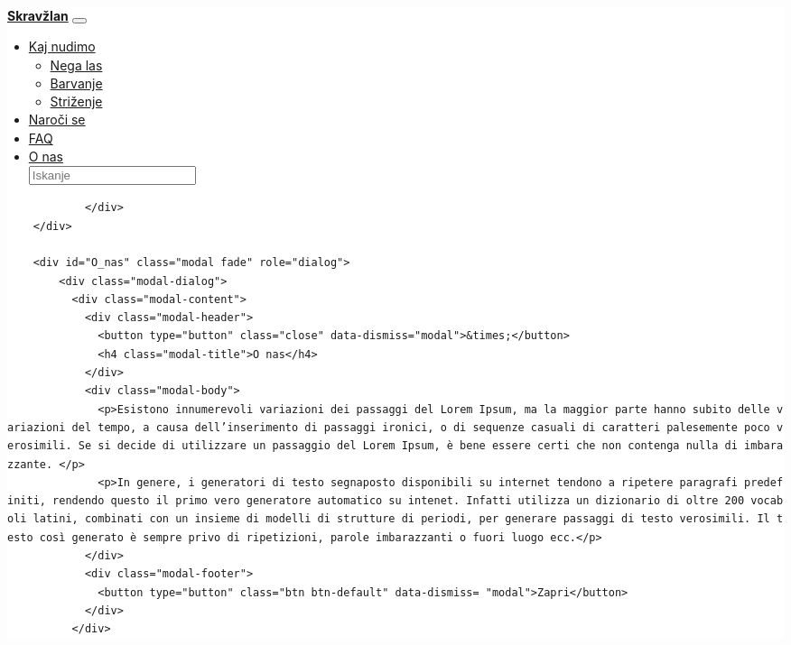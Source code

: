 <!DOCTYPE html>

<html>
	<head>
		<title>Frizerski salon Skravžlan</title>
		<meta name= "viewport" content = "width=device-width, initial-scale=1.0">
		<meta charset="UTF-8">
		<link href = "css/bootstrap.min.css" rel= "stylesheet">
		<link href = "css/styles.css" rel = "stylesheet">
    </head>
	<body>
		<div class = "navbar navbar-inverse navbar-static-top">
				<div class = "container">
                        <a href = "#" class = "navbar-brand"><b>Skravžlan</b></a>
                        <button class = "navbar-toggle" data-toggle = "collapse" data-target = ".navHeaderCollapse">
                            <span class = "icon-bar"></span>
                            <span class = "icon-bar"></span>
                            <span class = "icon-bar"></span>
                        </button>
                        <div class = "collapse navbar-collapse navHeaderCollapse">
                        <ul class = "nav navbar-nav navbar-right">
                        <li class = "dropdown">
                            <a href = "#" class = "dropdown-toggle" data-toggle = "dropdown">Kaj nudimo<b class = "caret"></b></a>
                            <ul class = "dropdown-menu">
                                <li><a href = "#">Nega las</a></li>
                                <li><a href = "#">Barvanje</a></li>
                                <li><a href = "#">Striženje</a></li>
                            </ul>
                        <li><a href = "#">Naroči se</a></li>
                        <li><a href = "#">FAQ</a></li>
                            <li class = "active"><a href = "#O_nas" data-toggle = "modal">O nas</a></li>
                        <form class="navbar-form" role="search">
                            <div class="input-group add-on">
                                <input class="form-control" placeholder="Iskanje" name="srch-term" id="srch-term" type="text"></div>
                        </form>
                        </ul>

                </div>
        </div>

        <div id="O_nas" class="modal fade" role="dialog">
            <div class="modal-dialog">
              <div class="modal-content">
                <div class="modal-header">
                  <button type="button" class="close" data-dismiss="modal">&times;</button>
                  <h4 class="modal-title">O nas</h4>
                </div>
                <div class="modal-body">
                  <p>Esistono innumerevoli variazioni dei passaggi del Lorem Ipsum, ma la maggior parte hanno subito delle variazioni del tempo, a causa dell’inserimento di passaggi ironici, o di sequenze casuali di caratteri palesemente poco verosimili. Se si decide di utilizzare un passaggio del Lorem Ipsum, è bene essere certi che non contenga nulla di imbarazzante. </p>
                  <p>In genere, i generatori di testo segnaposto disponibili su internet tendono a ripetere paragrafi predefiniti, rendendo questo il primo vero generatore automatico su intenet. Infatti utilizza un dizionario di oltre 200 vocaboli latini, combinati con un insieme di modelli di strutture di periodi, per generare passaggi di testo verosimili. Il testo così generato è sempre privo di ripetizioni, parole imbarazzanti o fuori luogo ecc.</p>
                </div>
                <div class="modal-footer">
                  <button type="button" class="btn btn-default" data-dismiss= "modal">Zapri</button>
                </div>
              </div>
